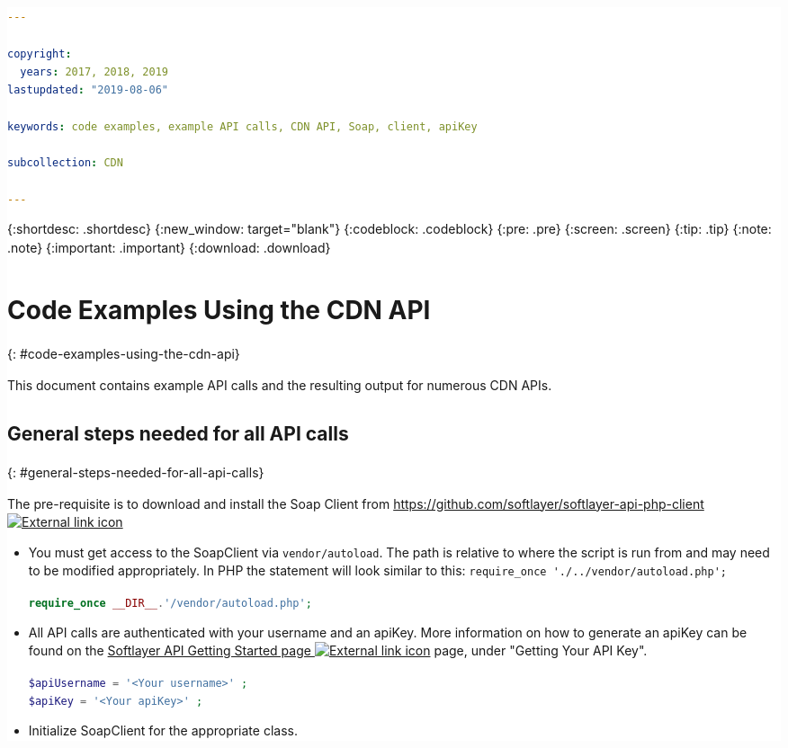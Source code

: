 ```yaml
---

copyright:
  years: 2017, 2018, 2019
lastupdated: "2019-08-06"

keywords: code examples, example API calls, CDN API, Soap, client, apiKey

subcollection: CDN

---
```


{:shortdesc: .shortdesc}
{:new_window: target="blank"}
{:codeblock: .codeblock}
{:pre: .pre}
{:screen: .screen}
{:tip: .tip}
{:note: .note}
{:important: .important}
{:download: .download}

# Code Examples Using the CDN API
{: #code-examples-using-the-cdn-api}

This document contains example API calls and the resulting output for numerous CDN APIs.

## General steps needed for all API calls
{: #general-steps-needed-for-all-api-calls}

The pre-requisite is to download and install the Soap Client from [https://github.com/softlayer/softlayer-api-php-client ![External link icon](../../icons/launch-glyph.svg "External link icon")](https://github.com/softlayer/softlayer-api-php-client)

  * You must get access to the SoapClient via `vendor/autoload`. The path is relative to where the script is run from and may need to be modified appropriately. In PHP the statement will look similar to this: `require_once './../vendor/autoload.php';`

      ```php
      require_once __DIR__.'/vendor/autoload.php';
      ```

  * All API calls are authenticated with your username and an apiKey. More information on how to generate an apiKey can be found on the [Softlayer API Getting Started page ![External link icon](../../icons/launch-glyph.svg "External link icon")](https://softlayer.github.io/article/getting-started/) page, under "Getting Your API Key".

      ```php
      $apiUsername = '<Your username>' ;
      $apiKey = '<Your apiKey>' ;
      ```
  * Initialize SoapClient for the appropriate class.
